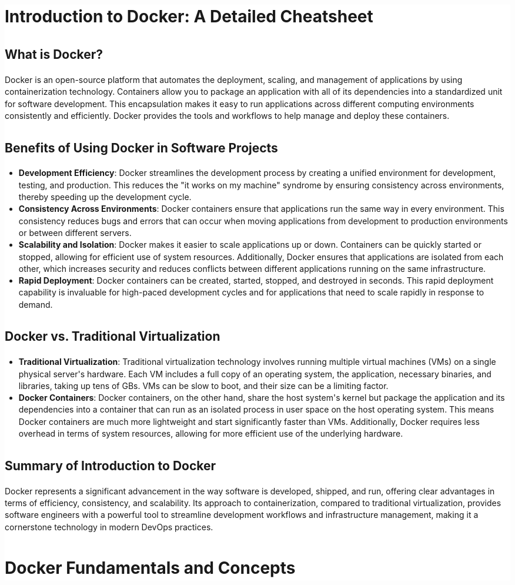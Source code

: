 # Introduction to Docker: A Detailed Cheatsheet

## What is Docker?

Docker is an open-source platform that automates the deployment, scaling, and management of applications by using containerization technology. Containers allow you to package an application with all of its dependencies into a standardized unit for software development. This encapsulation makes it easy to run applications across different computing environments consistently and efficiently. Docker provides the tools and workflows to help manage and deploy these containers.

## Benefits of Using Docker in Software Projects

- **Development Efficiency**: Docker streamlines the development process by creating a unified environment for development, testing, and production. This reduces the "it works on my machine" syndrome by ensuring consistency across environments, thereby speeding up the development cycle.
- **Consistency Across Environments**: Docker containers ensure that applications run the same way in every environment. This consistency reduces bugs and errors that can occur when moving applications from development to production environments or between different servers.
- **Scalability and Isolation**: Docker makes it easier to scale applications up or down. Containers can be quickly started or stopped, allowing for efficient use of system resources. Additionally, Docker ensures that applications are isolated from each other, which increases security and reduces conflicts between different applications running on the same infrastructure.
- **Rapid Deployment**: Docker containers can be created, started, stopped, and destroyed in seconds. This rapid deployment capability is invaluable for high-paced development cycles and for applications that need to scale rapidly in response to demand.

## Docker vs. Traditional Virtualization

- **Traditional Virtualization**: Traditional virtualization technology involves running multiple virtual machines (VMs) on a single physical server's hardware. Each VM includes a full copy of an operating system, the application, necessary binaries, and libraries, taking up tens of GBs. VMs can be slow to boot, and their size can be a limiting factor.
- **Docker Containers**: Docker containers, on the other hand, share the host system's kernel but package the application and its dependencies into a container that can run as an isolated process in user space on the host operating system. This means Docker containers are much more lightweight and start significantly faster than VMs. Additionally, Docker requires less overhead in terms of system resources, allowing for more efficient use of the underlying hardware.

## Summary of Introduction to Docker

Docker represents a significant advancement in the way software is developed, shipped, and run, offering clear advantages in terms of efficiency, consistency, and scalability. Its approach to containerization, compared to traditional virtualization, provides software engineers with a powerful tool to streamline development workflows and infrastructure management, making it a cornerstone technology in modern DevOps practices.

# Docker Fundamentals and Concepts
